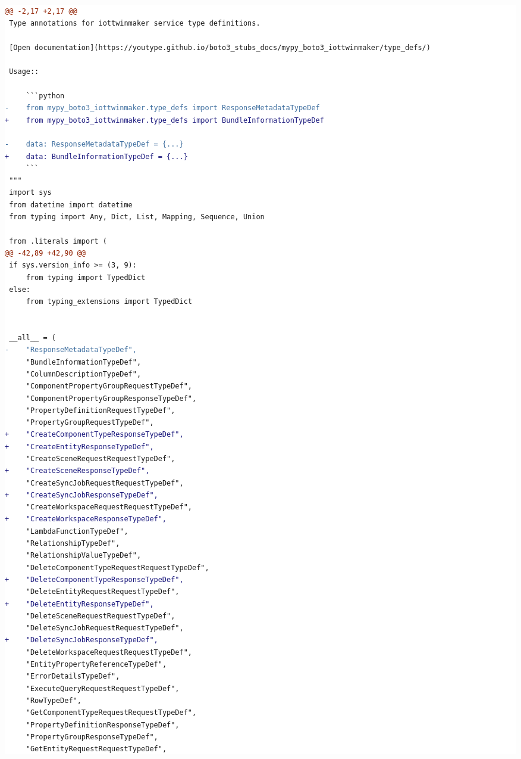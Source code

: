 ```diff
@@ -2,17 +2,17 @@
 Type annotations for iottwinmaker service type definitions.
 
 [Open documentation](https://youtype.github.io/boto3_stubs_docs/mypy_boto3_iottwinmaker/type_defs/)
 
 Usage::
 
     ```python
-    from mypy_boto3_iottwinmaker.type_defs import ResponseMetadataTypeDef
+    from mypy_boto3_iottwinmaker.type_defs import BundleInformationTypeDef
 
-    data: ResponseMetadataTypeDef = {...}
+    data: BundleInformationTypeDef = {...}
     ```
 """
 import sys
 from datetime import datetime
 from typing import Any, Dict, List, Mapping, Sequence, Union
 
 from .literals import (
@@ -42,89 +42,90 @@
 if sys.version_info >= (3, 9):
     from typing import TypedDict
 else:
     from typing_extensions import TypedDict
 
 
 __all__ = (
-    "ResponseMetadataTypeDef",
     "BundleInformationTypeDef",
     "ColumnDescriptionTypeDef",
     "ComponentPropertyGroupRequestTypeDef",
     "ComponentPropertyGroupResponseTypeDef",
     "PropertyDefinitionRequestTypeDef",
     "PropertyGroupRequestTypeDef",
+    "CreateComponentTypeResponseTypeDef",
+    "CreateEntityResponseTypeDef",
     "CreateSceneRequestRequestTypeDef",
+    "CreateSceneResponseTypeDef",
     "CreateSyncJobRequestRequestTypeDef",
+    "CreateSyncJobResponseTypeDef",
     "CreateWorkspaceRequestRequestTypeDef",
+    "CreateWorkspaceResponseTypeDef",
     "LambdaFunctionTypeDef",
     "RelationshipTypeDef",
     "RelationshipValueTypeDef",
     "DeleteComponentTypeRequestRequestTypeDef",
+    "DeleteComponentTypeResponseTypeDef",
     "DeleteEntityRequestRequestTypeDef",
+    "DeleteEntityResponseTypeDef",
     "DeleteSceneRequestRequestTypeDef",
     "DeleteSyncJobRequestRequestTypeDef",
+    "DeleteSyncJobResponseTypeDef",
     "DeleteWorkspaceRequestRequestTypeDef",
     "EntityPropertyReferenceTypeDef",
     "ErrorDetailsTypeDef",
     "ExecuteQueryRequestRequestTypeDef",
     "RowTypeDef",
     "GetComponentTypeRequestRequestTypeDef",
     "PropertyDefinitionResponseTypeDef",
     "PropertyGroupResponseTypeDef",
     "GetEntityRequestRequestTypeDef",
```